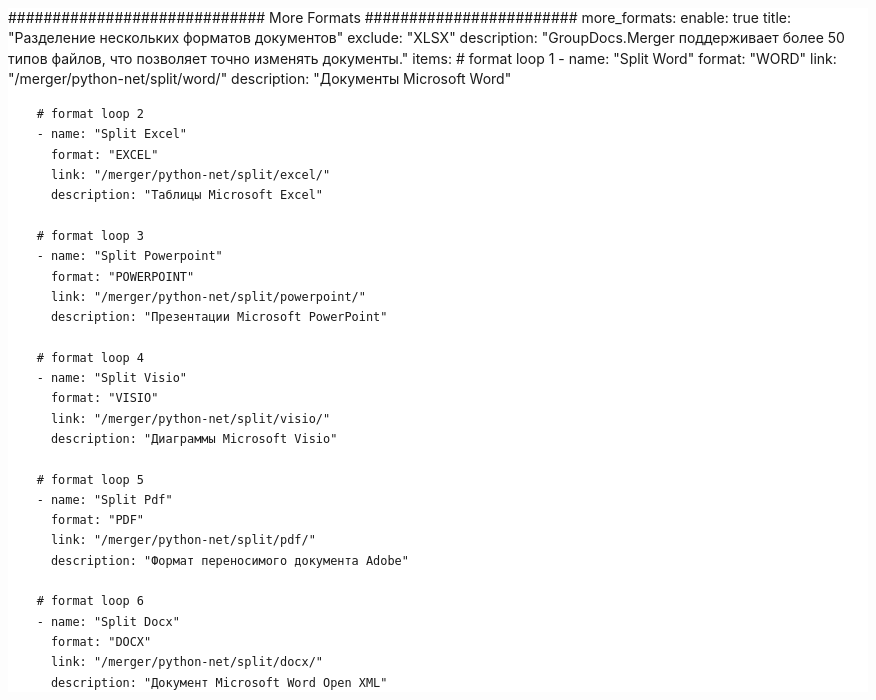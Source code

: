         
          
############################# More Formats ########################
more_formats:
    enable: true
    title: "Разделение нескольких форматов документов"
    exclude: "XLSX"
    description: "GroupDocs.Merger поддерживает более 50 типов файлов, что позволяет точно изменять документы."
    items: 
        # format loop 1
        - name: "Split Word"
          format: "WORD"
          link: "/merger/python-net/split/word/"
          description: "Документы Microsoft Word"

        # format loop 2
        - name: "Split Excel"
          format: "EXCEL"
          link: "/merger/python-net/split/excel/"
          description: "Таблицы Microsoft Excel"

        # format loop 3
        - name: "Split Powerpoint"
          format: "POWERPOINT"
          link: "/merger/python-net/split/powerpoint/"
          description: "Презентации Microsoft PowerPoint"

        # format loop 4
        - name: "Split Visio"
          format: "VISIO"
          link: "/merger/python-net/split/visio/"
          description: "Диаграммы Microsoft Visio"
          
        # format loop 5
        - name: "Split Pdf"
          format: "PDF"
          link: "/merger/python-net/split/pdf/"
          description: "Формат переносимого документа Adobe"

        # format loop 6
        - name: "Split Docx"
          format: "DOCX"
          link: "/merger/python-net/split/docx/"
          description: "Документ Microsoft Word Open XML"
